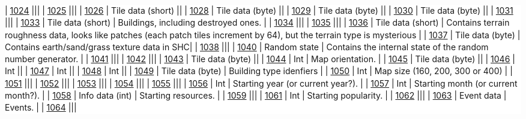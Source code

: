 | [1024](https://github.com/sourcehold/sourcehold-maps/wiki/Section-1024) |||
| [1025](https://github.com/sourcehold/sourcehold-maps/wiki/Section-1025) |||
| [1026](https://github.com/sourcehold/sourcehold-maps/wiki/Section-1026) | Tile data (short) ||
| [1028](https://github.com/sourcehold/sourcehold-maps/wiki/Section-1028) | Tile data (byte)  ||
| [1029](https://github.com/sourcehold/sourcehold-maps/wiki/Section-1029) | Tile data (byte)  ||
| [1030](https://github.com/sourcehold/sourcehold-maps/wiki/Section-1030) | Tile data (byte)  ||
| [1031](https://github.com/sourcehold/sourcehold-maps/wiki/Section-1031) |||
| [1033](https://github.com/sourcehold/sourcehold-maps/wiki/Section-1033) | Tile data (short) | Buildings, including destroyed ones. |
| [1034](https://github.com/sourcehold/sourcehold-maps/wiki/Section-1034) |||
| [1035](https://github.com/sourcehold/sourcehold-maps/wiki/Section-1035) |||
| [1036](https://github.com/sourcehold/sourcehold-maps/wiki/Section-1036) | Tile data (short) | Contains terrain roughness data, looks like patches (each patch tiles increment by 64), but the terrain type is mysterious |
| [1037](https://github.com/sourcehold/sourcehold-maps/wiki/Section-1037) | Tile data (byte)  | Contains earth/sand/grass texture data in SHC|
| [1038](https://github.com/sourcehold/sourcehold-maps/wiki/Section-1038) |||
| [1040](https://github.com/sourcehold/sourcehold-maps/wiki/Section-1040) | Random state      | Contains the internal state of the random number generator. |
| [1041](https://github.com/sourcehold/sourcehold-maps/wiki/Section-1041) |||
| [1042](https://github.com/sourcehold/sourcehold-maps/wiki/Section-1042) |||
| [1043](https://github.com/sourcehold/sourcehold-maps/wiki/Section-1043) | Tile data (byte)  ||
| [1044](https://github.com/sourcehold/sourcehold-maps/wiki/Section-1044) | Int               | Map orientation. |
| [1045](https://github.com/sourcehold/sourcehold-maps/wiki/Section-1045) | Tile data (byte)  ||
| [1046](https://github.com/sourcehold/sourcehold-maps/wiki/Section-1046) | Int               ||
| [1047](https://github.com/sourcehold/sourcehold-maps/wiki/Section-1047) | Int               ||
| [1048](https://github.com/sourcehold/sourcehold-maps/wiki/Section-1048) | Int               ||
| [1049](https://github.com/sourcehold/sourcehold-maps/wiki/Section-1049) | Tile data (byte)  | Building type idenfiers |
| [1050](https://github.com/sourcehold/sourcehold-maps/wiki/Section-1050) | Int               | Map size (160, 200, 300 or 400) |
| [1051](https://github.com/sourcehold/sourcehold-maps/wiki/Section-1051) |||
| [1052](https://github.com/sourcehold/sourcehold-maps/wiki/Section-1052) |||
| [1053](https://github.com/sourcehold/sourcehold-maps/wiki/Section-1053) |||
| [1054](https://github.com/sourcehold/sourcehold-maps/wiki/Section-1054) |||
| [1055](https://github.com/sourcehold/sourcehold-maps/wiki/Section-1055) |||
| [1056](https://github.com/sourcehold/sourcehold-maps/wiki/Section-1056) | Int               | Starting year (or current year?). |
| [1057](https://github.com/sourcehold/sourcehold-maps/wiki/Section-1057) | Int               | Starting month (or current month?). |
| [1058](https://github.com/sourcehold/sourcehold-maps/wiki/Section-1058) | Info data (int)   | Starting resources. |
| [1059](https://github.com/sourcehold/sourcehold-maps/wiki/Section-1059) |||
| [1061](https://github.com/sourcehold/sourcehold-maps/wiki/Section-1061) | Int               | Starting popularity. |
| [1062](https://github.com/sourcehold/sourcehold-maps/wiki/Section-1062) |||
| [1063](https://github.com/sourcehold/sourcehold-maps/wiki/Section-1063) | Event data        | Events. |
| [1064](https://github.com/sourcehold/sourcehold-maps/wiki/Section-1064) |||